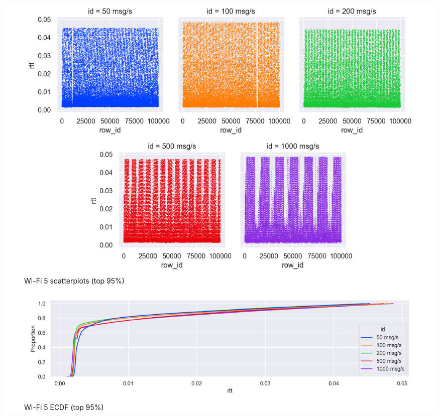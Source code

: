 </figure>

<figure>
<img src="measurements/WifiPC/wifipc.idtortt95.png" alt="" /><figcaption>Wi-Fi 5 scatterplots (top 95%)</figcaption>
</figure>

<figure>
<img src="measurements/WifiPC/wifipc.rttecdf95.png" alt="" /><figcaption>Wi-Fi 5 ECDF (top 95%)</figcaption>
</figure>
